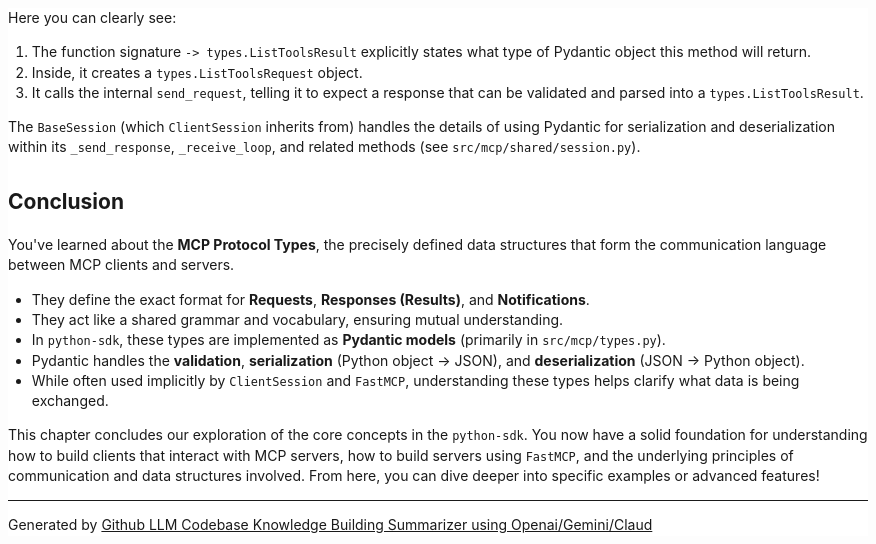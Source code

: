 Here you can clearly see:
1.  The function signature `-> types.ListToolsResult` explicitly states what type of Pydantic object this method will return.
2.  Inside, it creates a `types.ListToolsRequest` object.
3.  It calls the internal `send_request`, telling it to expect a response that can be validated and parsed into a `types.ListToolsResult`.

The `BaseSession` (which `ClientSession` inherits from) handles the details of using Pydantic for serialization and deserialization within its `_send_response`, `_receive_loop`, and related methods (see `src/mcp/shared/session.py`).

## Conclusion

You've learned about the **MCP Protocol Types**, the precisely defined data structures that form the communication language between MCP clients and servers.

*   They define the exact format for **Requests**, **Responses (Results)**, and **Notifications**.
*   They act like a shared grammar and vocabulary, ensuring mutual understanding.
*   In `python-sdk`, these types are implemented as **Pydantic models** (primarily in `src/mcp/types.py`).
*   Pydantic handles the **validation**, **serialization** (Python object -> JSON), and **deserialization** (JSON -> Python object).
*   While often used implicitly by `ClientSession` and `FastMCP`, understanding these types helps clarify what data is being exchanged.

This chapter concludes our exploration of the core concepts in the `python-sdk`. You now have a solid foundation for understanding how to build clients that interact with MCP servers, how to build servers using `FastMCP`, and the underlying principles of communication and data structures involved. From here, you can dive deeper into specific examples or advanced features!

---

Generated by [Github LLM Codebase Knowledge Building Summarizer using Openai/Gemini/Claud](https://github.com/tej172/cloud_indv_assignments/tree/main/ass_2)